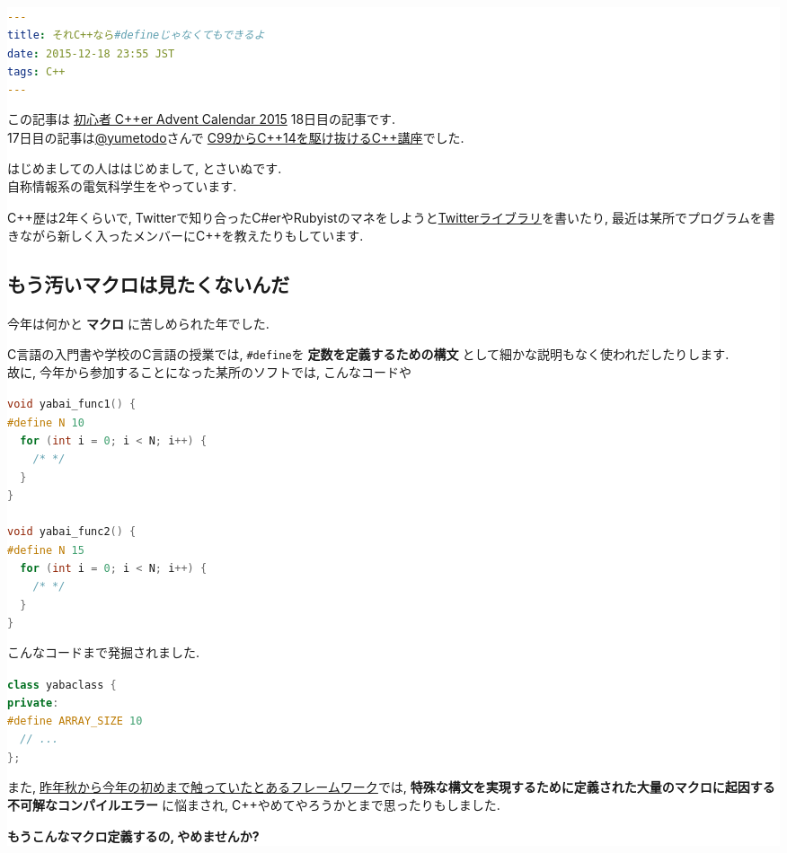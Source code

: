 ```yaml
---
title: それC++なら#defineじゃなくてもできるよ
date: 2015-12-18 23:55 JST
tags: C++
---
```


この記事は [初心者 C++er Advent Calendar 2015](http://www.adventar.org/calendars/922) 18日目の記事です.  
17日目の記事は[@yumetodo](https://twitter.com/yumetodo)さんで [C99からC++14を駆け抜けるC++講座](http://qiita.com/yumetodo/items/e49a673afd9a3ecb81a8)でした.

はじめましての人ははじめまして, とさいぬです.  
自称情報系の電気科学生をやっています.

C++歴は2年くらいで, Twitterで知り合ったC#erやRubyistのマネをしようと[Twitterライブラリ](https://github.com/Tosainu/twitpp)を書いたり, 最近は某所でプログラムを書きながら新しく入ったメンバーにC++を教えたりもしています.

## もう汚いマクロは見たくないんだ

今年は何かと **マクロ** に苦しめられた年でした.

C言語の入門書や学校のC言語の授業では, `#define`を **定数を定義するための構文** として細かな説明もなく使われだしたりします.  
故に, 今年から参加することになった某所のソフトでは, こんなコードや

```cpp
void yabai_func1() {
#define N 10
  for (int i = 0; i < N; i++) {
    /* */
  }
}

void yabai_func2() {
#define N 15
  for (int i = 0; i < N; i++) {
    /* */
  }
}
```

こんなコードまで発掘されました.

```cpp
class yabaclass {
private:
#define ARRAY_SIZE 10
  // ...
};
```

また, [昨年秋から今年の初めまで触っていたとあるフレームワーク](/blog/2015-02-28/cocoatwit/)では, **特殊な構文を実現するために定義された大量のマクロに起因する不可解なコンパイルエラー** に悩まされ, C++やめてやろうかとまで思ったりもしました.

**もうこんなマクロ定義するの, やめませんか?**
